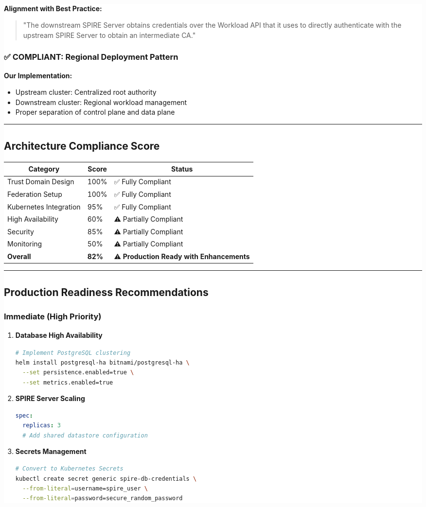**Alignment with Best Practice:**
> "The downstream SPIRE Server obtains credentials over the Workload API that it uses to directly authenticate with the upstream SPIRE Server to obtain an intermediate CA."

### ✅ COMPLIANT: Regional Deployment Pattern

**Our Implementation:**
- Upstream cluster: Centralized root authority
- Downstream cluster: Regional workload management
- Proper separation of control plane and data plane

---

## Architecture Compliance Score

| Category | Score | Status |
|----------|-------|---------|
| Trust Domain Design | 100% | ✅ Fully Compliant |
| Federation Setup | 100% | ✅ Fully Compliant |
| Kubernetes Integration | 95% | ✅ Fully Compliant |
| High Availability | 60% | ⚠️ Partially Compliant |
| Security | 85% | ⚠️ Partially Compliant |
| Monitoring | 50% | ⚠️ Partially Compliant |
| **Overall** | **82%** | ⚠️ **Production Ready with Enhancements** |

---

## Production Readiness Recommendations

### Immediate (High Priority)

1. **Database High Availability**
   ```bash
   # Implement PostgreSQL clustering
   helm install postgresql-ha bitnami/postgresql-ha \
     --set persistence.enabled=true \
     --set metrics.enabled=true
   ```

2. **SPIRE Server Scaling**
   ```yaml
   spec:
     replicas: 3
     # Add shared datastore configuration
   ```

3. **Secrets Management**
   ```bash
   # Convert to Kubernetes Secrets
   kubectl create secret generic spire-db-credentials \
     --from-literal=username=spire_user \
     --from-literal=password=secure_random_password
   ```
